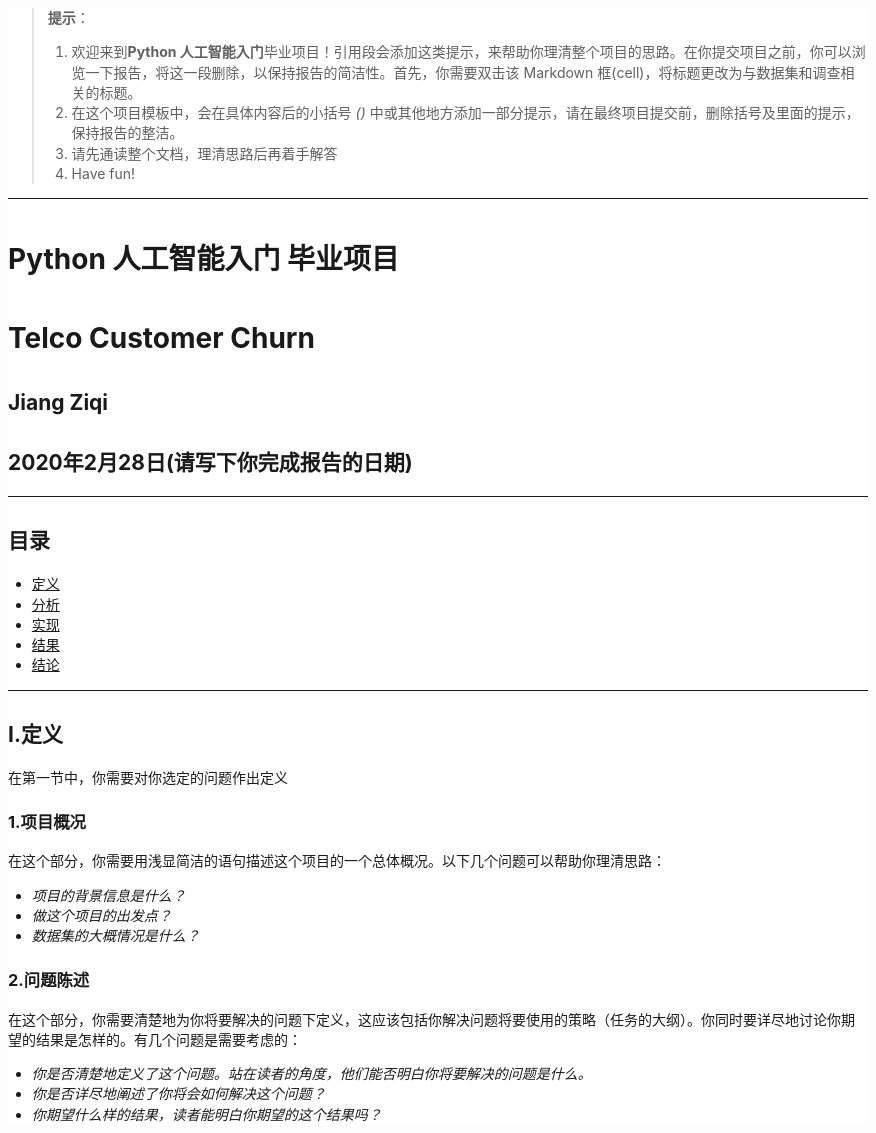 
> **提示**：
> 1. 欢迎来到**Python 人工智能入门**毕业项目！引用段会添加这类提示，来帮助你理清整个项目的思路。在你提交项目之前，你可以浏览一下报告，将这一段删除，以保持报告的简洁性。首先，你需要双击该 Markdown 框(cell)，将标题更改为与数据集和调查相关的标题。
> 2. 在这个项目模板中，会在具体内容后的小括号 *()* 中或其他地方添加一部分提示，请在最终项目提交前，删除括号及里面的提示，保持报告的整洁。
> 3. 请先通读整个文档，理清思路后再着手解答
> 4. Have fun!


---
# Python 人工智能入门 毕业项目
# Telco Customer Churn
## Jiang Ziqi
## 2020年2月28日(请写下你完成报告的日期)
---


## 目录
<ul>
<li><a href="#definition">定义</a></li>
<li><a href="#analysis">分析</a></li>
<li><a href="#implementation">实现</a></li>
<li><a href="#result">结果</a></li>
<li><a href="#conclusion">结论</a></li>   
</ul>



---
<a id="definition"></a>
## Ⅰ.定义

在第一节中，你需要对你选定的问题作出定义

### 1.项目概况

在这个部分，你需要用浅显简洁的语句描述这个项目的一个总体概况。以下几个问题可以帮助你理清思路：

- _项目的背景信息是什么？_
- _做这个项目的出发点？_
- _数据集的大概情况是什么？_

### 2.问题陈述

在这个部分，你需要清楚地为你将要解决的问题下定义，这应该包括你解决问题将要使用的策略（任务的大纲）。你同时要详尽地讨论你期望的结果是怎样的。有几个问题是需要考虑的：
- _你是否清楚地定义了这个问题。站在读者的角度，他们能否明白你将要解决的问题是什么。_
- _你是否详尽地阐述了你将会如何解决这个问题？_
- _你期望什么样的结果，读者能明白你期望的这个结果吗？_
